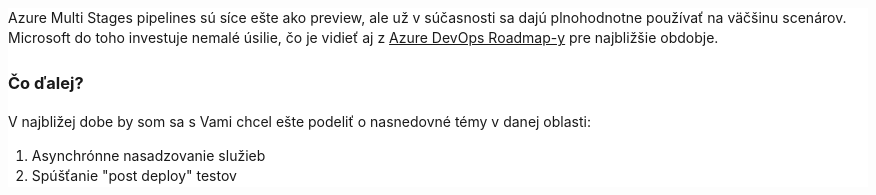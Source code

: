 Azure Multi Stages pipelines sú síce ešte ako preview, ale už v súčasnosti sa dajú plnohodnotne používať na väčšinu scenárov. Microsoft do toho investuje nemalé úsilie, čo je vidieť aj z [Azure DevOps Roadmap-y](https://docs.microsoft.com/en-us/azure/devops/release-notes/features-timeline) pre najbližšie obdobje.

### Čo ďalej?

V najbližej dobe by som sa s Vami chcel ešte podeliť o nasnedovné témy v danej oblasti:

1. Asynchrónne nasadzovanie služieb
2. Spúšťanie "post deploy" testov
